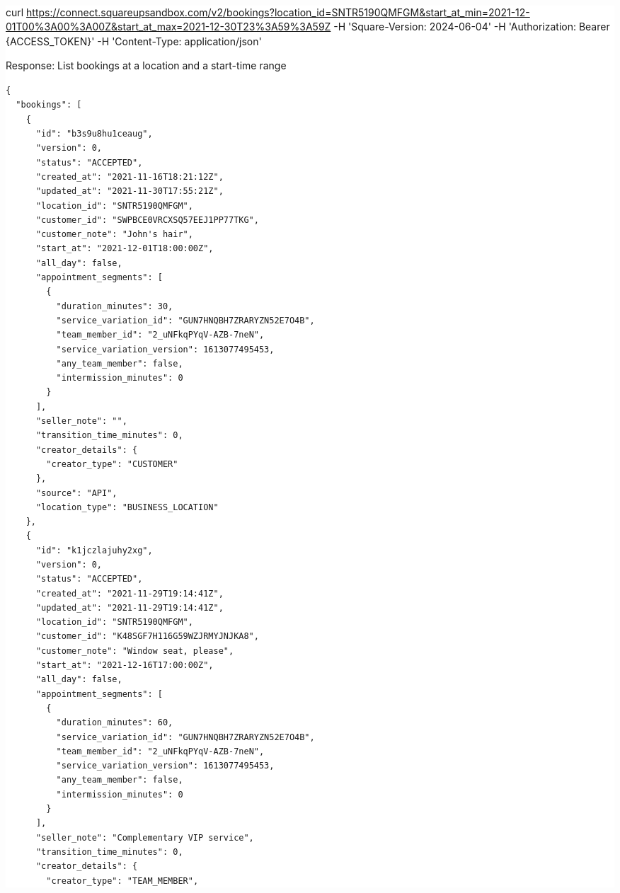 curl https://connect.squareupsandbox.com/v2/bookings?location_id=SNTR5190QMFGM&start_at_min=2021-12-01T00%3A00%3A00Z&start_at_max=2021-12-30T23%3A59%3A59Z
-H 'Square-Version: 2024-06-04'
-H 'Authorization: Bearer {ACCESS_TOKEN}'
-H 'Content-Type: application/json'

Response: List bookings at a location and a start-time range

    {
      "bookings": [
        {
          "id": "b3s9u8hu1ceaug",
          "version": 0,
          "status": "ACCEPTED",
          "created_at": "2021-11-16T18:21:12Z",
          "updated_at": "2021-11-30T17:55:21Z",
          "location_id": "SNTR5190QMFGM",
          "customer_id": "SWPBCE0VRCXSQ57EEJ1PP77TKG",
          "customer_note": "John's hair",
          "start_at": "2021-12-01T18:00:00Z",
          "all_day": false,
          "appointment_segments": [
            {
              "duration_minutes": 30,
              "service_variation_id": "GUN7HNQBH7ZRARYZN52E7O4B",
              "team_member_id": "2_uNFkqPYqV-AZB-7neN",
              "service_variation_version": 1613077495453,
              "any_team_member": false,
              "intermission_minutes": 0
            }
          ],
          "seller_note": "",
          "transition_time_minutes": 0,
          "creator_details": {
            "creator_type": "CUSTOMER"
          },
          "source": "API",
          "location_type": "BUSINESS_LOCATION"
        },
        {
          "id": "k1jczlajuhy2xg",
          "version": 0,
          "status": "ACCEPTED",
          "created_at": "2021-11-29T19:14:41Z",
          "updated_at": "2021-11-29T19:14:41Z",
          "location_id": "SNTR5190QMFGM",
          "customer_id": "K48SGF7H116G59WZJRMYJNJKA8",
          "customer_note": "Window seat, please",
          "start_at": "2021-12-16T17:00:00Z",
          "all_day": false,
          "appointment_segments": [
            {
              "duration_minutes": 60,
              "service_variation_id": "GUN7HNQBH7ZRARYZN52E7O4B",
              "team_member_id": "2_uNFkqPYqV-AZB-7neN",
              "service_variation_version": 1613077495453,
              "any_team_member": false,
              "intermission_minutes": 0
            }
          ],
          "seller_note": "Complementary VIP service",
          "transition_time_minutes": 0,
          "creator_details": {
            "creator_type": "TEAM_MEMBER",